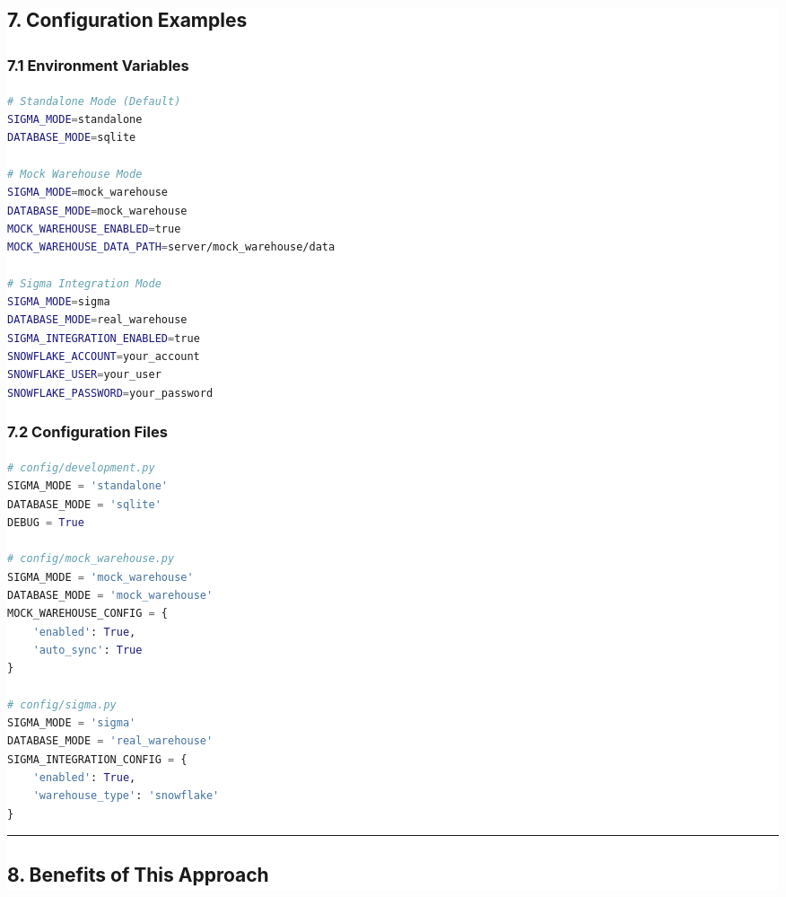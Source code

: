 
## 7. Configuration Examples

### 7.1 Environment Variables
```bash
# Standalone Mode (Default)
SIGMA_MODE=standalone
DATABASE_MODE=sqlite

# Mock Warehouse Mode
SIGMA_MODE=mock_warehouse
DATABASE_MODE=mock_warehouse
MOCK_WAREHOUSE_ENABLED=true
MOCK_WAREHOUSE_DATA_PATH=server/mock_warehouse/data

# Sigma Integration Mode
SIGMA_MODE=sigma
DATABASE_MODE=real_warehouse
SIGMA_INTEGRATION_ENABLED=true
SNOWFLAKE_ACCOUNT=your_account
SNOWFLAKE_USER=your_user
SNOWFLAKE_PASSWORD=your_password
```

### 7.2 Configuration Files
```python
# config/development.py
SIGMA_MODE = 'standalone'
DATABASE_MODE = 'sqlite'
DEBUG = True

# config/mock_warehouse.py
SIGMA_MODE = 'mock_warehouse'
DATABASE_MODE = 'mock_warehouse'
MOCK_WAREHOUSE_CONFIG = {
    'enabled': True,
    'auto_sync': True
}

# config/sigma.py
SIGMA_MODE = 'sigma'
DATABASE_MODE = 'real_warehouse'
SIGMA_INTEGRATION_CONFIG = {
    'enabled': True,
    'warehouse_type': 'snowflake'
}
```

---

## 8. Benefits of This Approach
